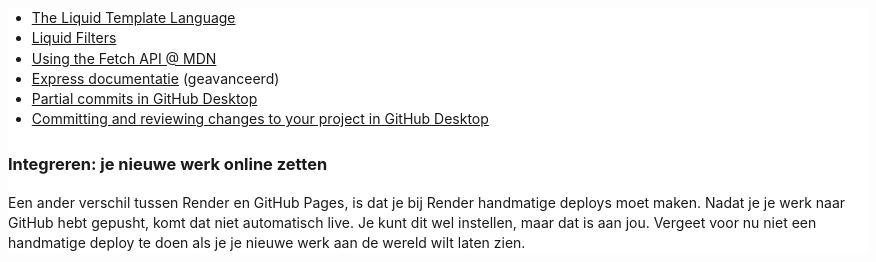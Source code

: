- [The Liquid Template Language](https://liquidjs.com/tutorials/intro-to-liquid.html)
- [Liquid Filters](https://liquidjs.com/filters/overview.html)
- [Using the Fetch API @ MDN](https://developer.mozilla.org/en-US/docs/Web/API/Fetch_API/Using_Fetch)
- [Express documentatie](https://expressjs.com/en/5x/api.html) (geavanceerd)
- [Partial commits in GitHub Desktop](https://github.blog/news-insights/product-news/partial-commits-in-github-for-windows/)
- [Committing and reviewing changes to your project in GitHub Desktop](https://docs.github.com/en/desktop/making-changes-in-a-branch/committing-and-reviewing-changes-to-your-project-in-github-desktop)


### Integreren: je nieuwe werk online zetten

Een ander verschil tussen Render en GitHub Pages, is dat je bij Render handmatige deploys moet maken. Nadat je je werk naar GitHub hebt gepusht, komt dat niet automatisch live. Je kunt dit wel instellen, maar dat is aan jou. Vergeet voor nu niet een handmatige deploy te doen als je je nieuwe werk aan de wereld wilt laten zien.
